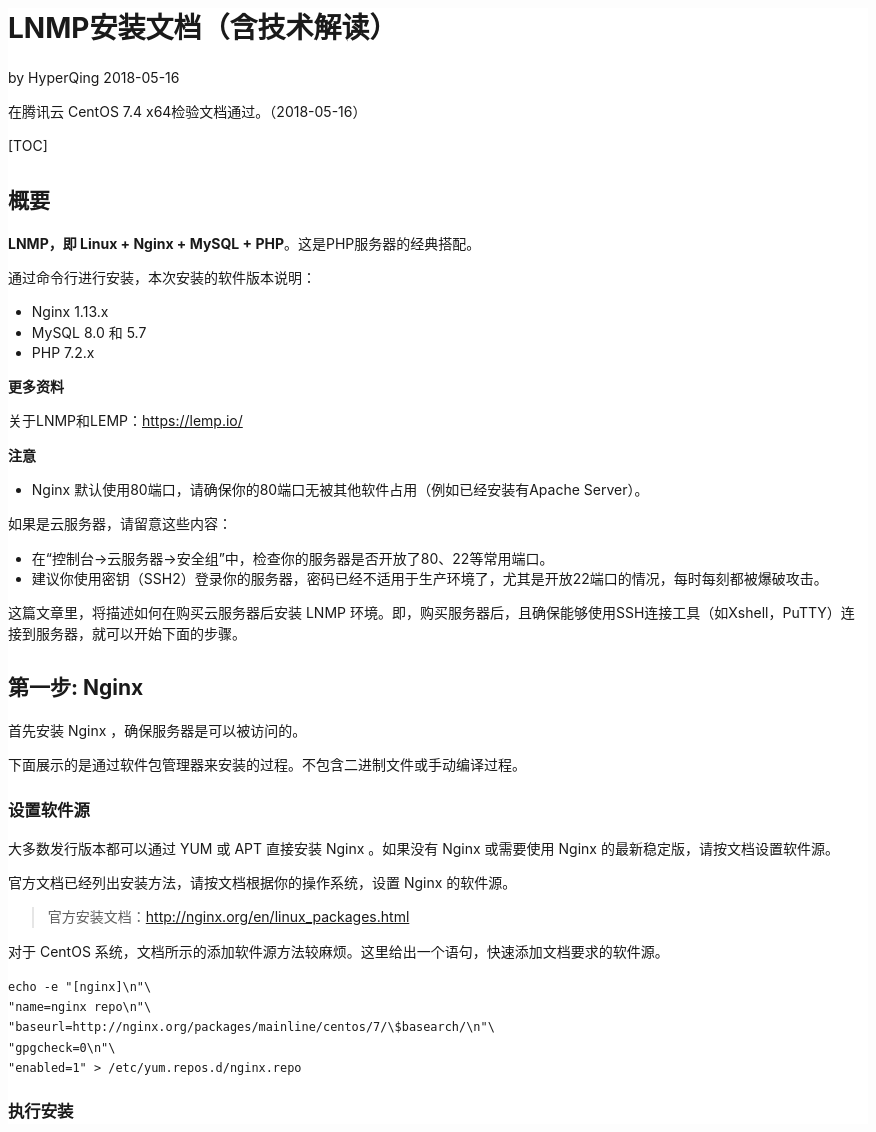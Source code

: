 # LNMP安装文档（含技术解读）

by HyperQing 2018-05-16

在腾讯云 CentOS 7.4 x64检验文档通过。（2018-05-16）

[TOC]

## 概要

**LNMP，即 Linux + Nginx + MySQL + PHP**。这是PHP服务器的经典搭配。

通过命令行进行安装，本次安装的软件版本说明：

- Nginx 1.13.x
- MySQL 8.0 和 5.7
- PHP 7.2.x

**更多资料**

关于LNMP和LEMP：https://lemp.io/

**注意**

- Nginx 默认使用80端口，请确保你的80端口无被其他软件占用（例如已经安装有Apache Server）。

如果是云服务器，请留意这些内容：

- 在“控制台->云服务器->安全组”中，检查你的服务器是否开放了80、22等常用端口。
- 建议你使用密钥（SSH2）登录你的服务器，密码已经不适用于生产环境了，尤其是开放22端口的情况，每时每刻都被爆破攻击。

这篇文章里，将描述如何在购买云服务器后安装 LNMP 环境。即，购买服务器后，且确保能够使用SSH连接工具（如Xshell，PuTTY）连接到服务器，就可以开始下面的步骤。

## 第一步: Nginx

首先安装 Nginx ，确保服务器是可以被访问的。

下面展示的是通过软件包管理器来安装的过程。不包含二进制文件或手动编译过程。

### 设置软件源

大多数发行版本都可以通过 YUM 或 APT 直接安装 Nginx 。如果没有 Nginx 或需要使用 Nginx 的最新稳定版，请按文档设置软件源。

官方文档已经列出安装方法，请按文档根据你的操作系统，设置 Nginx 的软件源。

>官方安装文档：http://nginx.org/en/linux_packages.html

对于 CentOS 系统，文档所示的添加软件源方法较麻烦。这里给出一个语句，快速添加文档要求的软件源。
```
echo -e "[nginx]\n"\
"name=nginx repo\n"\
"baseurl=http://nginx.org/packages/mainline/centos/7/\$basearch/\n"\
"gpgcheck=0\n"\
"enabled=1" > /etc/yum.repos.d/nginx.repo
```

### 执行安装
